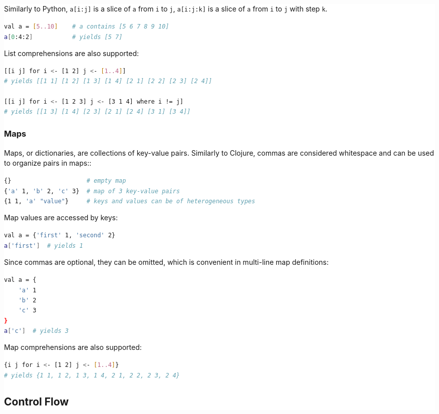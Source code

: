 Similarly to Python, `a[i:j]` is a slice of `a` from `i` to `j`, `a[i:j:k]` is a
slice of `a` from `i` to `j` with step `k`.

```Bash
val a = [5..10]    # a contains [5 6 7 8 9 10]
a[0:4:2]           # yields [5 7]
```

List comprehensions are also supported:

```Bash
[[i j] for i <- [1 2] j <- [1..4]]
# yields [[1 1] [1 2] [1 3] [1 4] [2 1] [2 2] [2 3] [2 4]]

[[i j] for i <- [1 2 3] j <- [3 1 4] where i != j]
# yields [[1 3] [1 4] [2 3] [2 1] [2 4] [3 1] [3 4]]
```


### Maps

Maps, or dictionaries, are collections of key-value pairs. Similarly to Clojure,
commas are considered whitespace and can be used to organize pairs in maps::

```Bash
{}                     # empty map
{'a' 1, 'b' 2, 'c' 3}  # map of 3 key-value pairs
{1 1, 'a' "value"}     # keys and values can be of heterogeneous types
```

Map values are accessed by keys:

```Bash
val a = {'first' 1, 'second' 2}
a['first']  # yields 1
```

Since commas are optional, they can be omitted, which is convenient in
multi-line map definitions:

```Bash
val a = {
    'a' 1
    'b' 2
    'c' 3
}
a['c']  # yields 3
```

Map comprehensions are also supported:

```Bash
{i j for i <- [1 2] j <- [1..4]}
# yields {1 1, 1 2, 1 3, 1 4, 2 1, 2 2, 2 3, 2 4}
```


## Control Flow
